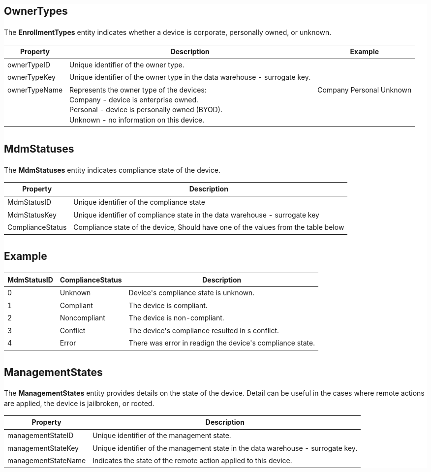 ## OwnerTypes

The **EnrollmentTypes** entity indicates whether a device is corporate, personally owned, or unknown.

| Property  | Description | Example |
|---------|------------|--------|
| ownerTypeID |Unique identifier of the owner type. | |
| ownerTypeKey |Unique identifier of the owner type in the data warehouse - surrogate key. | |
| ownerTypeName |Represents the owner type of the devices:  <br>Company - device is enterprise owned. <br>Personal - device is personally owned (BYOD).  <br>Unknown - no information on this device. |Company Personal Unknown |

## MdmStatuses

The **MdmStatuses** entity indicates compliance state of the device.

| Property  | Description |
|---------|------------|
| MdmStatusID |Unique identifier of the compliance state |
| MdmStatusKey |Unique identifier of compliance state in the data warehouse - surrogate key | 
| ComplianceStatus |Compliance state of the device, Should have one of the values from the table below | 


## Example

| MdmStatusID  | ComplianceStatus | Description |
|---------|------------|--------|
| 0 |Unknown |Device's compliance state is unknown. |
| 1 |Compliant |The device is compliant. |
| 2 |Noncompliant |The device is non-compliant. |
| 3 |Conflict |The device's compliance resulted in s conflict. |
| 4 |Error |There was error in readign the device's compliance state. |


## ManagementStates

The **ManagementStates** entity provides details on the state of the device. Detail can be useful in the cases where remote actions are applied, the device is jailbroken, or rooted.

| Property  | Description |
|---------|------------|
| managementStateID | Unique identifier of the management state. |
| managementStateKey | Unique identifier of the management state in the data warehouse - surrogate key. |
| managementStateName | Indicates the state of the remote action applied to this device. |
